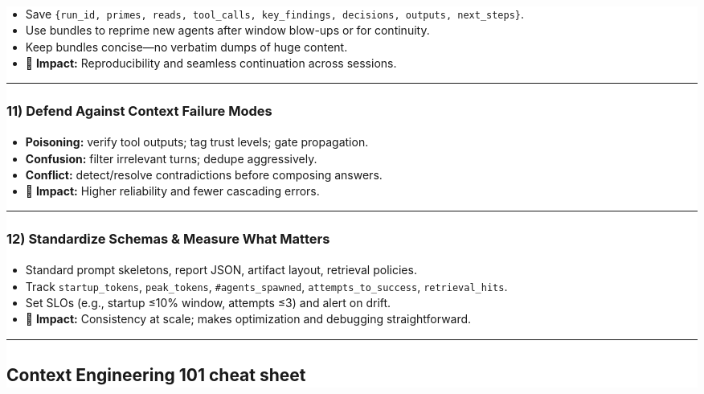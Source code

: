 * Save `{run_id, primes, reads, tool_calls, key_findings, decisions, outputs, next_steps}`.
* Use bundles to reprime new agents after window blow-ups or for continuity.
* Keep bundles concise—no verbatim dumps of huge content.
*  🔑 **Impact:** Reproducibility and seamless continuation across sessions.

---

### 11) Defend Against Context Failure Modes

* **Poisoning:** verify tool outputs; tag trust levels; gate propagation.
* **Confusion:** filter irrelevant turns; dedupe aggressively.
* **Conflict:** detect/resolve contradictions before composing answers.
*  🔑 **Impact:** Higher reliability and fewer cascading errors.

---

### 12) Standardize Schemas & Measure What Matters

* Standard prompt skeletons, report JSON, artifact layout, retrieval policies.
* Track `startup_tokens`, `peak_tokens`, `#agents_spawned`, `attempts_to_success`, `retrieval_hits`.
* Set SLOs (e.g., startup ≤10% window, attempts ≤3) and alert on drift.
*  🔑 **Impact:** Consistency at scale; makes optimization and debugging straightforward.

---



## Context Engineering 101 cheat sheet

<figure markdown>